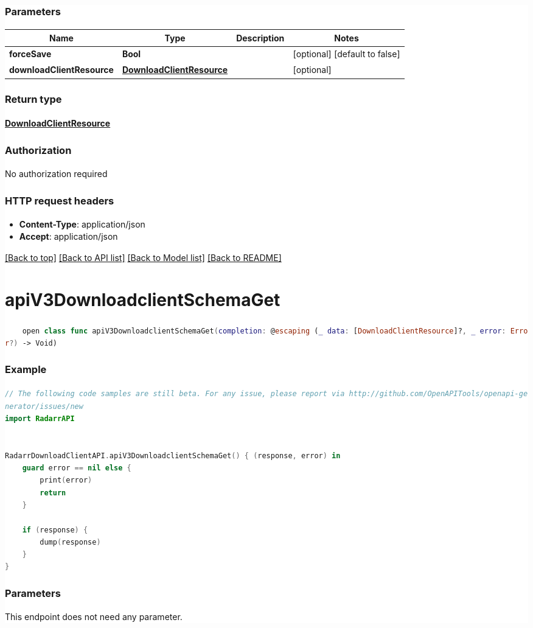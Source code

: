 
### Parameters

Name | Type | Description  | Notes
------------- | ------------- | ------------- | -------------
 **forceSave** | **Bool** |  | [optional] [default to false]
 **downloadClientResource** | [**DownloadClientResource**](DownloadClientResource.md) |  | [optional] 

### Return type

[**DownloadClientResource**](DownloadClientResource.md)

### Authorization

No authorization required

### HTTP request headers

 - **Content-Type**: application/json
 - **Accept**: application/json

[[Back to top]](#) [[Back to API list]](../README.md#documentation-for-api-endpoints) [[Back to Model list]](../README.md#documentation-for-models) [[Back to README]](../README.md)

# **apiV3DownloadclientSchemaGet**
```swift
    open class func apiV3DownloadclientSchemaGet(completion: @escaping (_ data: [DownloadClientResource]?, _ error: Error?) -> Void)
```



### Example
```swift
// The following code samples are still beta. For any issue, please report via http://github.com/OpenAPITools/openapi-generator/issues/new
import RadarrAPI


RadarrDownloadClientAPI.apiV3DownloadclientSchemaGet() { (response, error) in
    guard error == nil else {
        print(error)
        return
    }

    if (response) {
        dump(response)
    }
}
```

### Parameters
This endpoint does not need any parameter.
